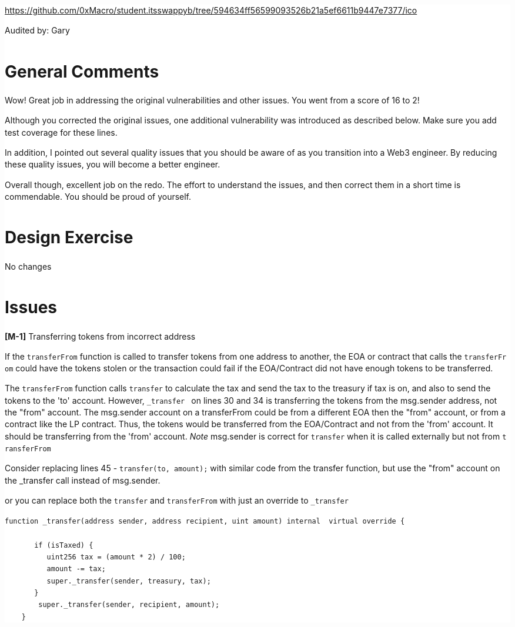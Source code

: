 https://github.com/0xMacro/student.itsswappyb/tree/594634ff56599093526b21a5ef6611b9447e7377/ico

Audited by: Gary

# General Comments

Wow! Great job in addressing the original vulnerabilities and other issues.  You went from a score of 16 to 2!

Although you corrected the original issues, one additional vulnerability was introduced as described below. 
Make sure you add test coverage for these lines.  

In addition, I pointed out several quality issues that you should be aware of as you transition into a Web3 engineer.
By reducing these quality issues, you will become a better engineer.  

Overall though, excellent job on the redo. The effort to understand the issues, and then correct them in a short time
is commendable.  You should be proud of yourself. 

# Design Exercise

No changes 

# Issues

**[M-1]** Transferring tokens from incorrect address 

If the `transferFrom` function is called to transfer tokens from one address to another, the EOA or contract that
calls the `transferFrom` could have the tokens stolen or the transaction could fail if the EOA/Contract did not have 
enough tokens to be transferred.  

The `transferFrom` function calls `transfer` to calculate the tax and send the tax to the treasury if tax is on, and
also to send the tokens to the 'to' account.   However, `_transfer ` on lines 30 and 34 is transferring the tokens
from the msg.sender address, not the "from" account.  The msg.sender account on a transferFrom could be from a different
EOA then the "from" account, or from a contract like the LP contract.  Thus, the tokens would be transferred from the 
EOA/Contract and not from the 'from' account.  It should be transferring from the 'from' account. 
*Note* msg.sender is correct for `transfer` when it is called externally but not from `transferFrom`

Consider replacing lines 45 -  `transfer(to, amount);` with similar code from the transfer function, but use the
"from" account on the _transfer call instead of msg.sender. 

or you can replace both the `transfer` and  `transferFrom` with just an override to `_transfer`
```
function _transfer(address sender, address recipient, uint amount) internal  virtual override {    
       
       if (isTaxed) {    
          uint256 tax = (amount * 2) / 100;   
          amount -= tax;
          super._transfer(sender, treasury, tax);
       }   
        super._transfer(sender, recipient, amount);
    }  
```
